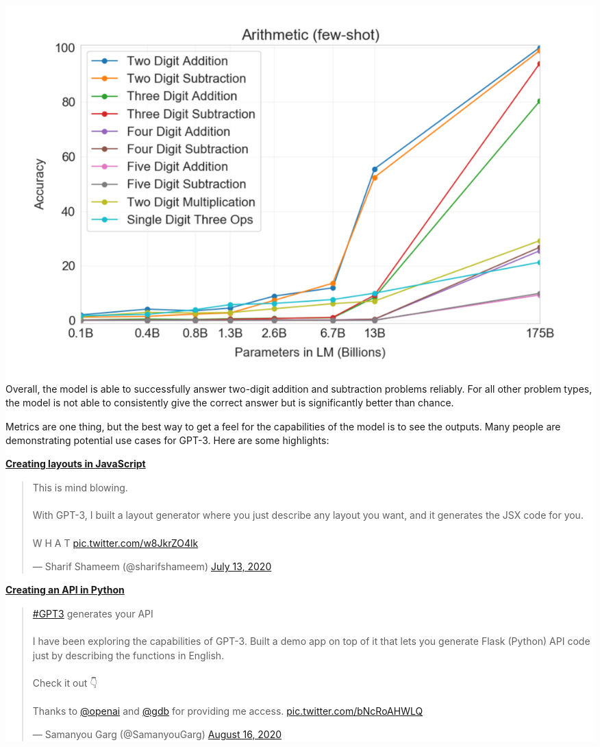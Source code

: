 ![Arithmetic_chart](/img/GPT-3/Arithmetic_chart.png)

Overall, the model is able to successfully answer two-digit addition and subtraction problems reliably. For all other problem types, the model is not able to consistently give the correct answer but is significantly better than chance.

Metrics are one thing, but the best way to get a feel for the capabilities of the model is to see the outputs. Many people are demonstrating potential use cases for GPT-3. Here are some highlights:

[**Creating layouts in JavaScript**](https://twitter.com/sharifshameem/status/1282676454690451457?s=20)

<blockquote class="twitter-tweet"><p lang="en" dir="ltr">This is mind blowing.<br><br>With GPT-3, I built a layout generator where you just describe any layout you want, and it generates the JSX code for you.<br><br>W H A T <a href="https://t.co/w8JkrZO4lk">pic.twitter.com/w8JkrZO4lk</a></p>&mdash; Sharif Shameem (@sharifshameem) <a href="https://twitter.com/sharifshameem/status/1282676454690451457?ref_src=twsrc%5Etfw">July 13, 2020</a></blockquote> <script async src="https://platform.twitter.com/widgets.js" charset="utf-8"></script>

[**Creating an API in Python**](https://twitter.com/SamanyouGarg/status/1295039749221097472?s=20)

<blockquote class="twitter-tweet"><p lang="en" dir="ltr"><a href="https://twitter.com/hashtag/GPT3?src=hash&amp;ref_src=twsrc%5Etfw">#GPT3</a> generates your API<br><br>I have been exploring the capabilities of GPT-3. Built a demo app on top of it that lets you generate Flask (Python) API code just by describing the functions in English.<br><br>Check it out 👇<br><br>Thanks to <a href="https://twitter.com/OpenAI?ref_src=twsrc%5Etfw">@openai</a> and <a href="https://twitter.com/gdb?ref_src=twsrc%5Etfw">@gdb</a> for providing me access. <a href="https://t.co/bNcRoAHWLQ">pic.twitter.com/bNcRoAHWLQ</a></p>&mdash; Samanyou Garg (@SamanyouGarg) <a href="https://twitter.com/SamanyouGarg/status/1295039749221097472?ref_src=twsrc%5Etfw">August 16, 2020</a></blockquote> <script async src="https://platform.twitter.com/widgets.js" charset="utf-8"></script> 
